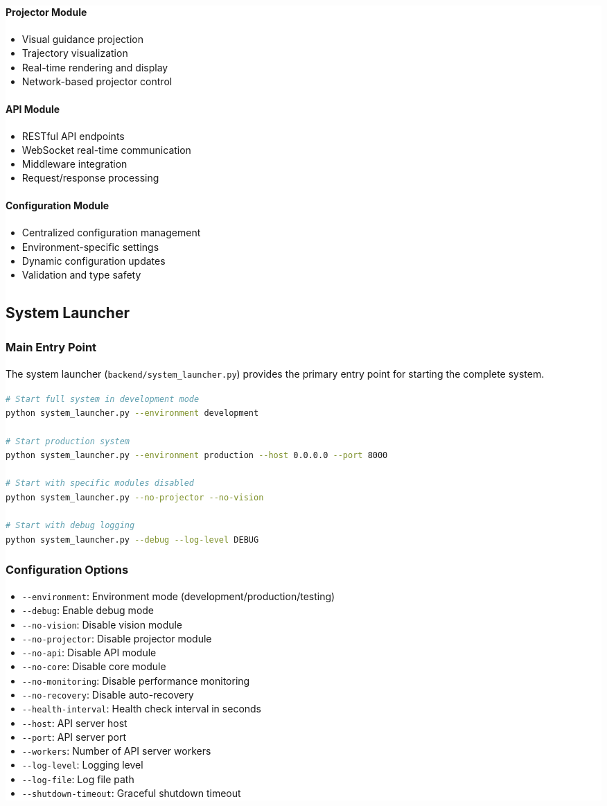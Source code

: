 #### Projector Module
- Visual guidance projection
- Trajectory visualization
- Real-time rendering and display
- Network-based projector control

#### API Module
- RESTful API endpoints
- WebSocket real-time communication
- Middleware integration
- Request/response processing

#### Configuration Module
- Centralized configuration management
- Environment-specific settings
- Dynamic configuration updates
- Validation and type safety

## System Launcher

### Main Entry Point

The system launcher (`backend/system_launcher.py`) provides the primary entry point for starting the complete system.

```bash
# Start full system in development mode
python system_launcher.py --environment development

# Start production system
python system_launcher.py --environment production --host 0.0.0.0 --port 8000

# Start with specific modules disabled
python system_launcher.py --no-projector --no-vision

# Start with debug logging
python system_launcher.py --debug --log-level DEBUG
```

### Configuration Options

- `--environment`: Environment mode (development/production/testing)
- `--debug`: Enable debug mode
- `--no-vision`: Disable vision module
- `--no-projector`: Disable projector module
- `--no-api`: Disable API module
- `--no-core`: Disable core module
- `--no-monitoring`: Disable performance monitoring
- `--no-recovery`: Disable auto-recovery
- `--health-interval`: Health check interval in seconds
- `--host`: API server host
- `--port`: API server port
- `--workers`: Number of API server workers
- `--log-level`: Logging level
- `--log-file`: Log file path
- `--shutdown-timeout`: Graceful shutdown timeout

